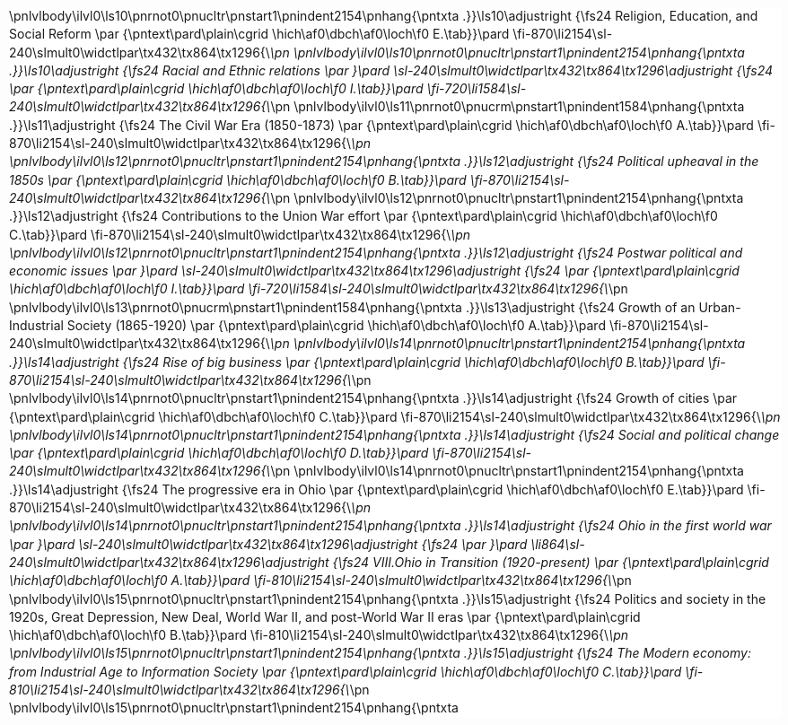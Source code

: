 \pnlvlbody\ilvl0\ls10\pnrnot0\pnucltr\pnstart1\pnindent2154\pnhang{\pntxta
.}}\ls10\adjustright {\fs24 Religion, Education, and Social Reform \par
{\pntext\pard\plain\cgrid \hich\af0\dbch\af0\loch\f0 E.\tab}}\pard
\fi-870\li2154\sl-240\slmult0\widctlpar\tx432\tx864\tx1296{\\*\pn
\pnlvlbody\ilvl0\ls10\pnrnot0\pnucltr\pnstart1\pnindent2154\pnhang{\pntxta
.}}\ls10\adjustright {\fs24 Racial and Ethnic relations \par }\pard
\sl-240\slmult0\widctlpar\tx432\tx864\tx1296\adjustright {\fs24 \par
{\pntext\pard\plain\cgrid \hich\af0\dbch\af0\loch\f0 I.\tab}}\pard
\fi-720\li1584\sl-240\slmult0\widctlpar\tx432\tx864\tx1296{\\*\pn
\pnlvlbody\ilvl0\ls11\pnrnot0\pnucrm\pnstart1\pnindent1584\pnhang{\pntxta
.}}\ls11\adjustright {\fs24 The Civil War Era (1850-1873) \par
{\pntext\pard\plain\cgrid \hich\af0\dbch\af0\loch\f0 A.\tab}}\pard
\fi-870\li2154\sl-240\slmult0\widctlpar\tx432\tx864\tx1296{\\*\pn
\pnlvlbody\ilvl0\ls12\pnrnot0\pnucltr\pnstart1\pnindent2154\pnhang{\pntxta
.}}\ls12\adjustright {\fs24 Political upheaval in the 1850s \par
{\pntext\pard\plain\cgrid \hich\af0\dbch\af0\loch\f0 B.\tab}}\pard
\fi-870\li2154\sl-240\slmult0\widctlpar\tx432\tx864\tx1296{\\*\pn
\pnlvlbody\ilvl0\ls12\pnrnot0\pnucltr\pnstart1\pnindent2154\pnhang{\pntxta
.}}\ls12\adjustright {\fs24 Contributions to the Union War effort \par
{\pntext\pard\plain\cgrid \hich\af0\dbch\af0\loch\f0 C.\tab}}\pard
\fi-870\li2154\sl-240\slmult0\widctlpar\tx432\tx864\tx1296{\\*\pn
\pnlvlbody\ilvl0\ls12\pnrnot0\pnucltr\pnstart1\pnindent2154\pnhang{\pntxta
.}}\ls12\adjustright {\fs24 Postwar political and economic issues \par }\pard
\sl-240\slmult0\widctlpar\tx432\tx864\tx1296\adjustright {\fs24 \par
{\pntext\pard\plain\cgrid \hich\af0\dbch\af0\loch\f0 I.\tab}}\pard
\fi-720\li1584\sl-240\slmult0\widctlpar\tx432\tx864\tx1296{\\*\pn
\pnlvlbody\ilvl0\ls13\pnrnot0\pnucrm\pnstart1\pnindent1584\pnhang{\pntxta
.}}\ls13\adjustright {\fs24 Growth of an Urban-Industrial Society (1865-1920)
\par {\pntext\pard\plain\cgrid \hich\af0\dbch\af0\loch\f0 A.\tab}}\pard
\fi-870\li2154\sl-240\slmult0\widctlpar\tx432\tx864\tx1296{\\*\pn
\pnlvlbody\ilvl0\ls14\pnrnot0\pnucltr\pnstart1\pnindent2154\pnhang{\pntxta
.}}\ls14\adjustright {\fs24 Rise of big business \par
{\pntext\pard\plain\cgrid \hich\af0\dbch\af0\loch\f0 B.\tab}}\pard
\fi-870\li2154\sl-240\slmult0\widctlpar\tx432\tx864\tx1296{\\*\pn
\pnlvlbody\ilvl0\ls14\pnrnot0\pnucltr\pnstart1\pnindent2154\pnhang{\pntxta
.}}\ls14\adjustright {\fs24 Growth of cities \par {\pntext\pard\plain\cgrid
\hich\af0\dbch\af0\loch\f0 C.\tab}}\pard
\fi-870\li2154\sl-240\slmult0\widctlpar\tx432\tx864\tx1296{\\*\pn
\pnlvlbody\ilvl0\ls14\pnrnot0\pnucltr\pnstart1\pnindent2154\pnhang{\pntxta
.}}\ls14\adjustright {\fs24 Social and political change \par
{\pntext\pard\plain\cgrid \hich\af0\dbch\af0\loch\f0 D.\tab}}\pard
\fi-870\li2154\sl-240\slmult0\widctlpar\tx432\tx864\tx1296{\\*\pn
\pnlvlbody\ilvl0\ls14\pnrnot0\pnucltr\pnstart1\pnindent2154\pnhang{\pntxta
.}}\ls14\adjustright {\fs24 The progressive era in Ohio \par
{\pntext\pard\plain\cgrid \hich\af0\dbch\af0\loch\f0 E.\tab}}\pard
\fi-870\li2154\sl-240\slmult0\widctlpar\tx432\tx864\tx1296{\\*\pn
\pnlvlbody\ilvl0\ls14\pnrnot0\pnucltr\pnstart1\pnindent2154\pnhang{\pntxta
.}}\ls14\adjustright {\fs24 Ohio in the first world war \par }\pard
\sl-240\slmult0\widctlpar\tx432\tx864\tx1296\adjustright {\fs24 \par }\pard
\li864\sl-240\slmult0\widctlpar\tx432\tx864\tx1296\adjustright {\fs24
VIII.Ohio in Transition (1920-present) \par {\pntext\pard\plain\cgrid
\hich\af0\dbch\af0\loch\f0 A.\tab}}\pard
\fi-810\li2154\sl-240\slmult0\widctlpar\tx432\tx864\tx1296{\\*\pn
\pnlvlbody\ilvl0\ls15\pnrnot0\pnucltr\pnstart1\pnindent2154\pnhang{\pntxta
.}}\ls15\adjustright {\fs24 Politics and society in the 1920s, Great
Depression, New Deal, World War II, and post-World War II eras \par
{\pntext\pard\plain\cgrid \hich\af0\dbch\af0\loch\f0 B.\tab}}\pard
\fi-810\li2154\sl-240\slmult0\widctlpar\tx432\tx864\tx1296{\\*\pn
\pnlvlbody\ilvl0\ls15\pnrnot0\pnucltr\pnstart1\pnindent2154\pnhang{\pntxta
.}}\ls15\adjustright {\fs24 The Modern economy: from Industrial Age to
Information Society \par {\pntext\pard\plain\cgrid \hich\af0\dbch\af0\loch\f0
C.\tab}}\pard
\fi-810\li2154\sl-240\slmult0\widctlpar\tx432\tx864\tx1296{\\*\pn
\pnlvlbody\ilvl0\ls15\pnrnot0\pnucltr\pnstart1\pnindent2154\pnhang{\pntxta